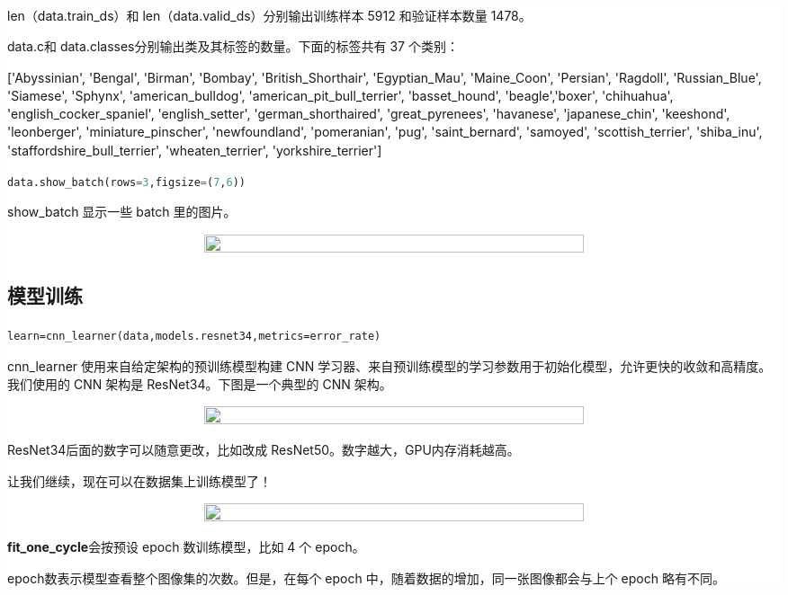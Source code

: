 
len（data.train_ds）和 len（data.valid_ds）分别输出训练样本 5912 和验证样本数量 1478。



data.c和 data.classes分别输出类及其标签的数量。下面的标签共有 37 个类别：



['Abyssinian', 'Bengal', 'Birman', 'Bombay', 'British_Shorthair', 'Egyptian_Mau', 'Maine_Coon', 'Persian', 'Ragdoll', 'Russian_Blue', 'Siamese', 'Sphynx', 'american_bulldog', 'american_pit_bull_terrier', 'basset_hound', 'beagle','boxer', 'chihuahua', 'english_cocker_spaniel', 'english_setter', 'german_shorthaired', 'great_pyrenees', 'havanese', 'japanese_chin', 'keeshond', 'leonberger', 'miniature_pinscher', 'newfoundland', 'pomeranian', 'pug', 'saint_bernard', 'samoyed', 'scottish_terrier', 'shiba_inu', 'staffordshire_bull_terrier', 'wheaten_terrier', 'yorkshire_terrier']



```py
data.show_batch(rows=3,figsize=(7,6))
```

show_batch 显示一些 batch 里的图片。



<p align="center">
    <img width="70%" height="70%" src="http://images.iterate.site/blog/image/20190711/Qwby2Htrdjyw.png?imageslim">
</p>




## 模型训练


```
learn=cnn_learner(data,models.resnet34,metrics=error_rate)
```


cnn_learner 使用来自给定架构的预训练模型构建 CNN 学习器、来自预训练模型的学习参数用于初始化模型，允许更快的收敛和高精度。我们使用的 CNN 架构是 ResNet34。下图是一个典型的 CNN 架构。

<p align="center">
    <img width="70%" height="70%" src="http://images.iterate.site/blog/image/20190711/BGyNFy4HtMDI.png?imageslim">
</p>


ResNet34后面的数字可以随意更改，比如改成 ResNet50。数字越大，GPU内存消耗越高。

让我们继续，现在可以在数据集上训练模型了！


<p align="center">
    <img width="70%" height="70%" src="http://images.iterate.site/blog/image/20190711/tsClUBEXzHEA.png?imageslim">
</p>


**fit_one_cycle**会按预设 epoch 数训练模型，比如 4 个 epoch。



epoch数表示模型查看整个图像集的次数。但是，在每个 epoch 中，随着数据的增加，同一张图像都会与上个 epoch 略有不同。
